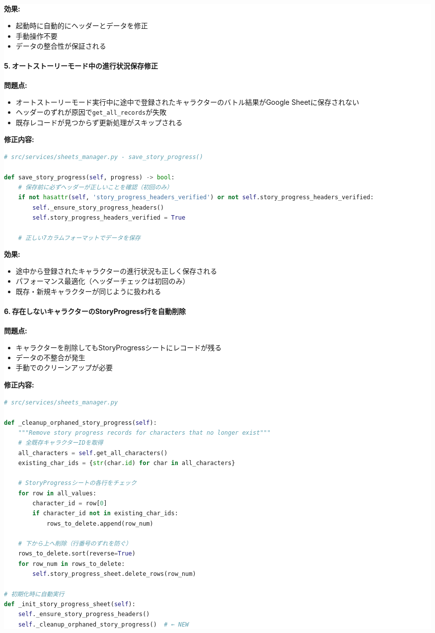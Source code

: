 **効果:**
- 起動時に自動的にヘッダーとデータを修正
- 手動操作不要
- データの整合性が保証される

#### 5. オートストーリーモード中の進行状況保存修正

**問題点:**
- オートストーリーモード実行中に途中で登録されたキャラクターのバトル結果がGoogle Sheetに保存されない
- ヘッダーのずれが原因で`get_all_records`が失敗
- 既存レコードが見つからず更新処理がスキップされる

**修正内容:**
```python
# src/services/sheets_manager.py - save_story_progress()

def save_story_progress(self, progress) -> bool:
    # 保存前に必ずヘッダーが正しいことを確認（初回のみ）
    if not hasattr(self, 'story_progress_headers_verified') or not self.story_progress_headers_verified:
        self._ensure_story_progress_headers()
        self.story_progress_headers_verified = True
    
    # 正しい7カラムフォーマットでデータを保存
```

**効果:**
- 途中から登録されたキャラクターの進行状況も正しく保存される
- パフォーマンス最適化（ヘッダーチェックは初回のみ）
- 既存・新規キャラクターが同じように扱われる

#### 6. 存在しないキャラクターのStoryProgress行を自動削除

**問題点:**
- キャラクターを削除してもStoryProgressシートにレコードが残る
- データの不整合が発生
- 手動でのクリーンアップが必要

**修正内容:**
```python
# src/services/sheets_manager.py

def _cleanup_orphaned_story_progress(self):
    """Remove story progress records for characters that no longer exist"""
    # 全既存キャラクターIDを取得
    all_characters = self.get_all_characters()
    existing_char_ids = {str(char.id) for char in all_characters}
    
    # StoryProgressシートの各行をチェック
    for row in all_values:
        character_id = row[0]
        if character_id not in existing_char_ids:
            rows_to_delete.append(row_num)
    
    # 下から上へ削除（行番号のずれを防ぐ）
    rows_to_delete.sort(reverse=True)
    for row_num in rows_to_delete:
        self.story_progress_sheet.delete_rows(row_num)

# 初期化時に自動実行
def _init_story_progress_sheet(self):
    self._ensure_story_progress_headers()
    self._cleanup_orphaned_story_progress()  # ← NEW
```
